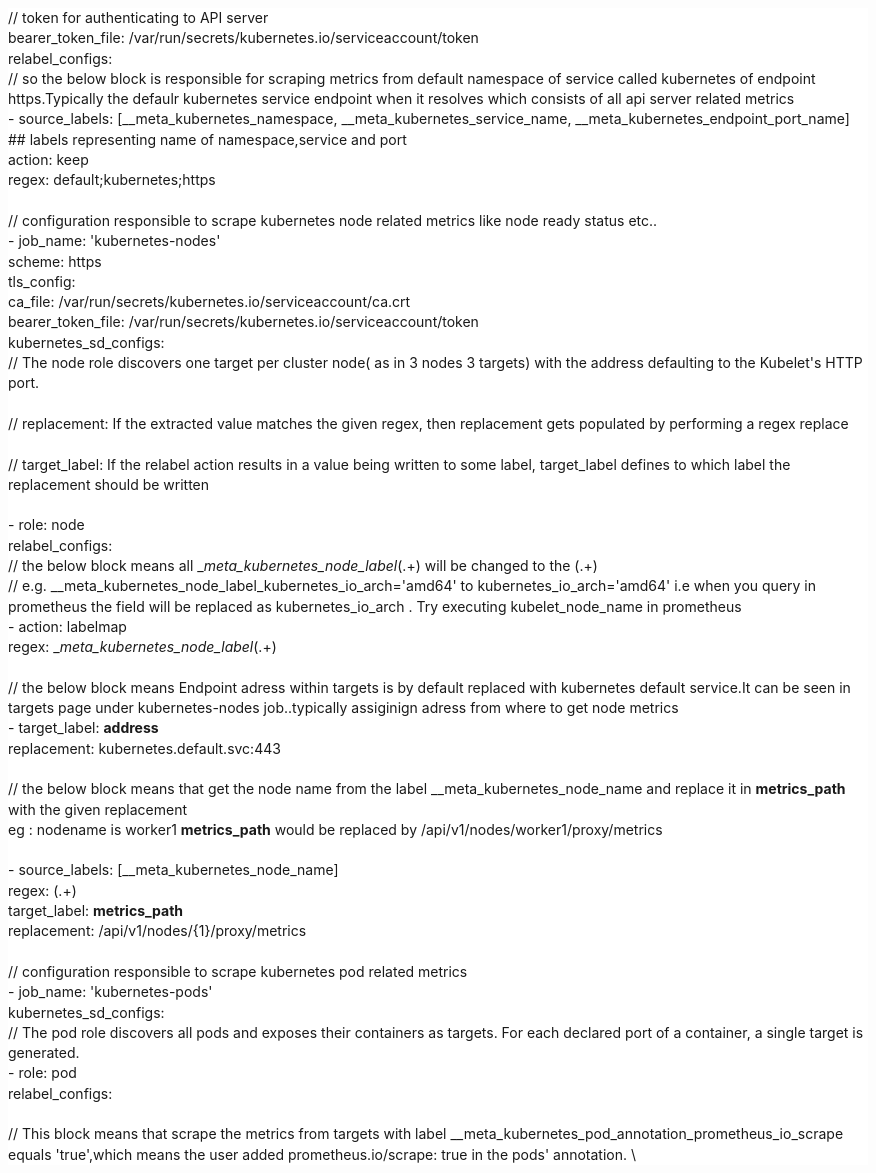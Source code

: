 // token for authenticating to API server  \
        bearer_token_file: /var/run/secrets/kubernetes.io/serviceaccount/token  \
        relabel_configs:  \
// so the below block is responsible for scraping metrics from default namespace of service called kubernetes of endpoint https.Typically the defaulr kubernetes service endpoint when it resolves which consists of all api server related metrics  \
        - source_labels: [__meta_kubernetes_namespace, __meta_kubernetes_service_name, __meta_kubernetes_endpoint_port_name] ## labels representing name of namespace,service and port  \
          action: keep  \
          regex: default;kubernetes;https   \
		    \
// configuration responsible to scrape kubernetes node related metrics like node ready status etc..    \
      - job_name: 'kubernetes-nodes'  \
        scheme: https  \
        tls_config:  \
          ca_file: /var/run/secrets/kubernetes.io/serviceaccount/ca.crt  \
        bearer_token_file: /var/run/secrets/kubernetes.io/serviceaccount/token  \
        kubernetes_sd_configs:  \
// The node role discovers one target per cluster node( as in 3 nodes 3 targets) with the address defaulting to the Kubelet's HTTP port.  \
  \
// replacement: If the extracted value matches the given regex, then replacement gets populated by performing a regex replace  \
  \
// target_label: If the relabel action results in a value being written to some label, target_label defines to which label the replacement should be written  \
  \
        - role: node  \
        relabel_configs:  \
// the below block means all __meta_kubernetes_node_label_(.+) will be changed to the (.+)  \
// e.g. __meta_kubernetes_node_label_kubernetes_io_arch='amd64' to kubernetes_io_arch='amd64' i.e when you query in prometheus the field will be replaced as kubernetes_io_arch . Try executing kubelet_node_name in prometheus  \
        - action: labelmap  \
          regex: __meta_kubernetes_node_label_(.+)  \
  \
//  the below block means Endpoint adress within targets is by default replaced with kubernetes default service.It can be seen in targets page under kubernetes-nodes job..typically assiginign adress from where to get node metrics		    \
        - target_label: __address__  \
          replacement: kubernetes.default.svc:443  \
		    \
// the below block means that get the node name from the label __meta_kubernetes_node_name and replace it in __metrics_path__ with the given replacement  \
eg : nodename is worker1 __metrics_path__ would be replaced by /api/v1/nodes/worker1/proxy/metrics    \
  \
        - source_labels: [__meta_kubernetes_node_name]  \
          regex: (.+)  \
          target_label: __metrics_path__  \
          replacement: /api/v1/nodes/\{1}/proxy/metrics       \
  \
// configuration responsible to scrape kubernetes pod related metrics       \
      - job_name: 'kubernetes-pods'  \
        kubernetes_sd_configs:  \
// The pod role discovers all pods and exposes their containers as targets. For each declared port of a container, a single target is generated.   \
        - role: pod  \
        relabel_configs:  \
		  \
// This block means that scrape the metrics from  targets with label __meta_kubernetes_pod_annotation_prometheus_io_scrape equals 'true',which means the user added prometheus.io/scrape: true in the pods' annotation.  \